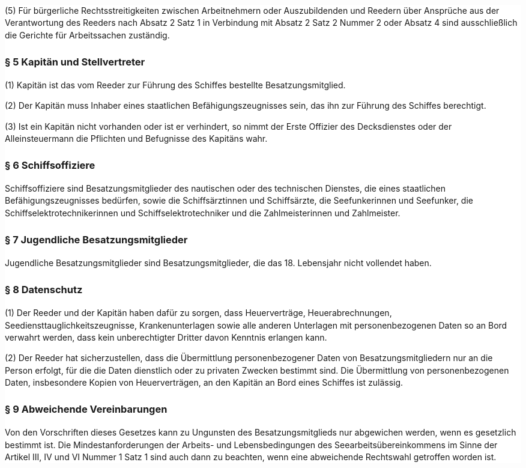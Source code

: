 (5) Für bürgerliche Rechtsstreitigkeiten zwischen Arbeitnehmern oder
Auszubildenden und Reedern über Ansprüche aus der Verantwortung des
Reeders nach Absatz 2 Satz 1 in Verbindung mit Absatz 2 Satz 2 Nummer
2 oder Absatz 4 sind ausschließlich die Gerichte für Arbeitssachen
zuständig.


### § 5 Kapitän und Stellvertreter

(1) Kapitän ist das vom Reeder zur Führung des Schiffes bestellte
Besatzungsmitglied.

(2) Der Kapitän muss Inhaber eines staatlichen Befähigungszeugnisses
sein, das ihn zur Führung des Schiffes berechtigt.

(3) Ist ein Kapitän nicht vorhanden oder ist er verhindert, so nimmt
der Erste Offizier des Decksdienstes oder der Alleinsteuermann die
Pflichten und Befugnisse des Kapitäns wahr.


### § 6 Schiffsoffiziere

Schiffsoffiziere sind Besatzungsmitglieder des nautischen oder des
technischen Dienstes, die eines staatlichen Befähigungszeugnisses
bedürfen, sowie die Schiffsärztinnen und Schiffsärzte, die
Seefunkerinnen und Seefunker, die Schiffselektrotechnikerinnen und
Schiffselektrotechniker und die Zahlmeisterinnen und Zahlmeister.


### § 7 Jugendliche Besatzungsmitglieder

Jugendliche Besatzungsmitglieder sind Besatzungsmitglieder, die das
18\. Lebensjahr nicht vollendet haben.


### § 8 Datenschutz

(1) Der Reeder und der Kapitän haben dafür zu sorgen, dass
Heuerverträge, Heuerabrechnungen, Seediensttauglichkeitszeugnisse,
Krankenunterlagen sowie alle anderen Unterlagen mit personenbezogenen
Daten so an Bord verwahrt werden, dass kein unberechtigter Dritter
davon Kenntnis erlangen kann.

(2) Der Reeder hat sicherzustellen, dass die Übermittlung
personenbezogener Daten von Besatzungsmitgliedern nur an die Person
erfolgt, für die die Daten dienstlich oder zu privaten Zwecken
bestimmt sind. Die Übermittlung von personenbezogenen Daten,
insbesondere Kopien von Heuerverträgen, an den Kapitän an Bord eines
Schiffes ist zulässig.


### § 9 Abweichende Vereinbarungen

Von den Vorschriften dieses Gesetzes kann zu Ungunsten des
Besatzungsmitglieds nur abgewichen werden, wenn es gesetzlich bestimmt
ist. Die Mindestanforderungen der Arbeits- und Lebensbedingungen des
Seearbeitsübereinkommens im Sinne der Artikel III, IV und VI Nummer 1
Satz 1 sind auch dann zu beachten, wenn eine abweichende Rechtswahl
getroffen worden ist.
